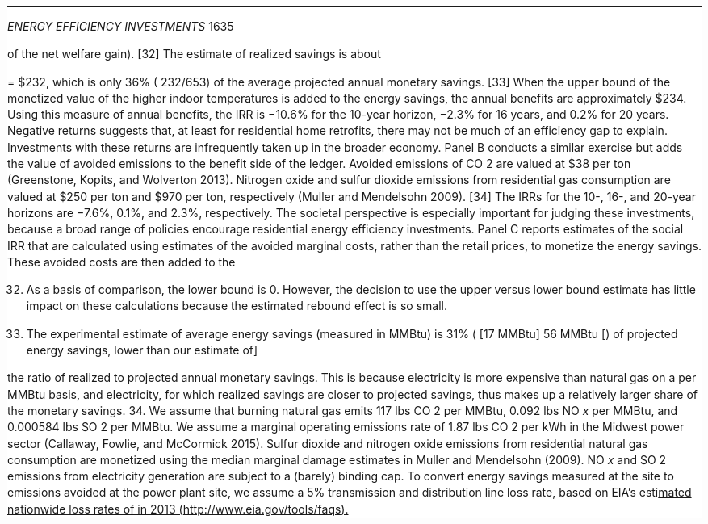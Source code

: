 
-----

*ENERGY EFFICIENCY INVESTMENTS* 1635

of the net welfare gain). [32] The estimate of realized savings is about

=
$232, which is only 36% ( $232/$653) of the average projected annual monetary savings. [33] When the upper bound of the monetized
value of the higher indoor temperatures is added to the energy
savings, the annual benefits are approximately $234. Using this
measure of annual benefits, the IRR is −10.6% for the 10-year
horizon, −2.3% for 16 years, and 0.2% for 20 years. Negative returns suggests that, at least for residential home retrofits, there
may not be much of an efficiency gap to explain. Investments with
these returns are infrequently taken up in the broader economy.
Panel B conducts a similar exercise but adds the value of
avoided emissions to the benefit side of the ledger. Avoided emissions of CO 2 are valued at $38 per ton (Greenstone, Kopits, and
Wolverton 2013). Nitrogen oxide and sulfur dioxide emissions
from residential gas consumption are valued at $250 per ton and
$970 per ton, respectively (Muller and Mendelsohn 2009). [34] The
IRRs for the 10-, 16-, and 20-year horizons are −7.6%, 0.1%, and
2.3%, respectively.
The societal perspective is especially important for judging
these investments, because a broad range of policies encourage
residential energy efficiency investments. Panel C reports estimates of the social IRR that are calculated using estimates of the
avoided marginal costs, rather than the retail prices, to monetize
the energy savings. These avoided costs are then added to the

32. As a basis of comparison, the lower bound is 0. However, the decision to
use the upper versus lower bound estimate has little impact on these calculations
because the estimated rebound effect is so small.

33. The experimental estimate of average energy savings (measured in
MMBtu) is 31% ( [17 MMBtu] 56 MMBtu [) of projected energy savings, lower than our estimate of]

the ratio of realized to projected annual monetary savings. This is because electricity is more expensive than natural gas on a per MMBtu basis, and electricity, for
which realized savings are closer to projected savings, thus makes up a relatively
larger share of the monetary savings.
34. We assume that burning natural gas emits 117 lbs CO 2 per MMBtu, 0.092
lbs NO *x* per MMBtu, and 0.000584 lbs SO 2 per MMBtu. We assume a marginal
operating emissions rate of 1.87 lbs CO 2 per kWh in the Midwest power sector
(Callaway, Fowlie, and McCormick 2015). Sulfur dioxide and nitrogen oxide emissions from residential natural gas consumption are monetized using the median
marginal damage estimates in Muller and Mendelsohn (2009). NO *x* and SO 2 emissions from electricity generation are subject to a (barely) binding cap. To convert
energy savings measured at the site to emissions avoided at the power plant site,
we assume a 5% transmission and distribution line loss rate, based on EIA’s esti[mated nationwide loss rates of in 2013 (http://www.eia.gov/tools/faqs).](http://www.eia.gov/tools/faqs)
